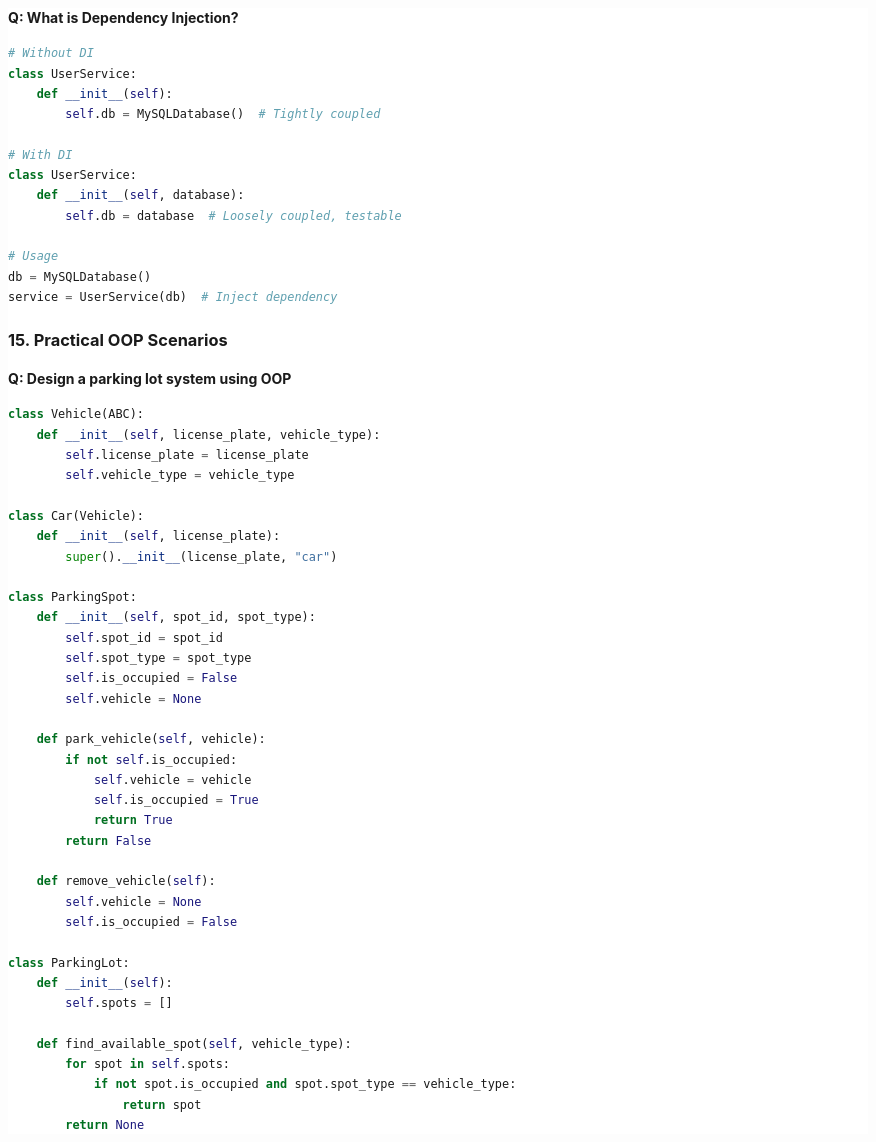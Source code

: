 **Q: What is Dependency Injection?**

```python
# Without DI
class UserService:
    def __init__(self):
        self.db = MySQLDatabase()  # Tightly coupled

# With DI
class UserService:
    def __init__(self, database):
        self.db = database  # Loosely coupled, testable

# Usage
db = MySQLDatabase()
service = UserService(db)  # Inject dependency
```

### **15. Practical OOP Scenarios**

**Q: Design a parking lot system using OOP**

```python
class Vehicle(ABC):
    def __init__(self, license_plate, vehicle_type):
        self.license_plate = license_plate
        self.vehicle_type = vehicle_type

class Car(Vehicle):
    def __init__(self, license_plate):
        super().__init__(license_plate, "car")

class ParkingSpot:
    def __init__(self, spot_id, spot_type):
        self.spot_id = spot_id
        self.spot_type = spot_type
        self.is_occupied = False
        self.vehicle = None
    
    def park_vehicle(self, vehicle):
        if not self.is_occupied:
            self.vehicle = vehicle
            self.is_occupied = True
            return True
        return False
    
    def remove_vehicle(self):
        self.vehicle = None
        self.is_occupied = False

class ParkingLot:
    def __init__(self):
        self.spots = []
    
    def find_available_spot(self, vehicle_type):
        for spot in self.spots:
            if not spot.is_occupied and spot.spot_type == vehicle_type:
                return spot
        return None
```
